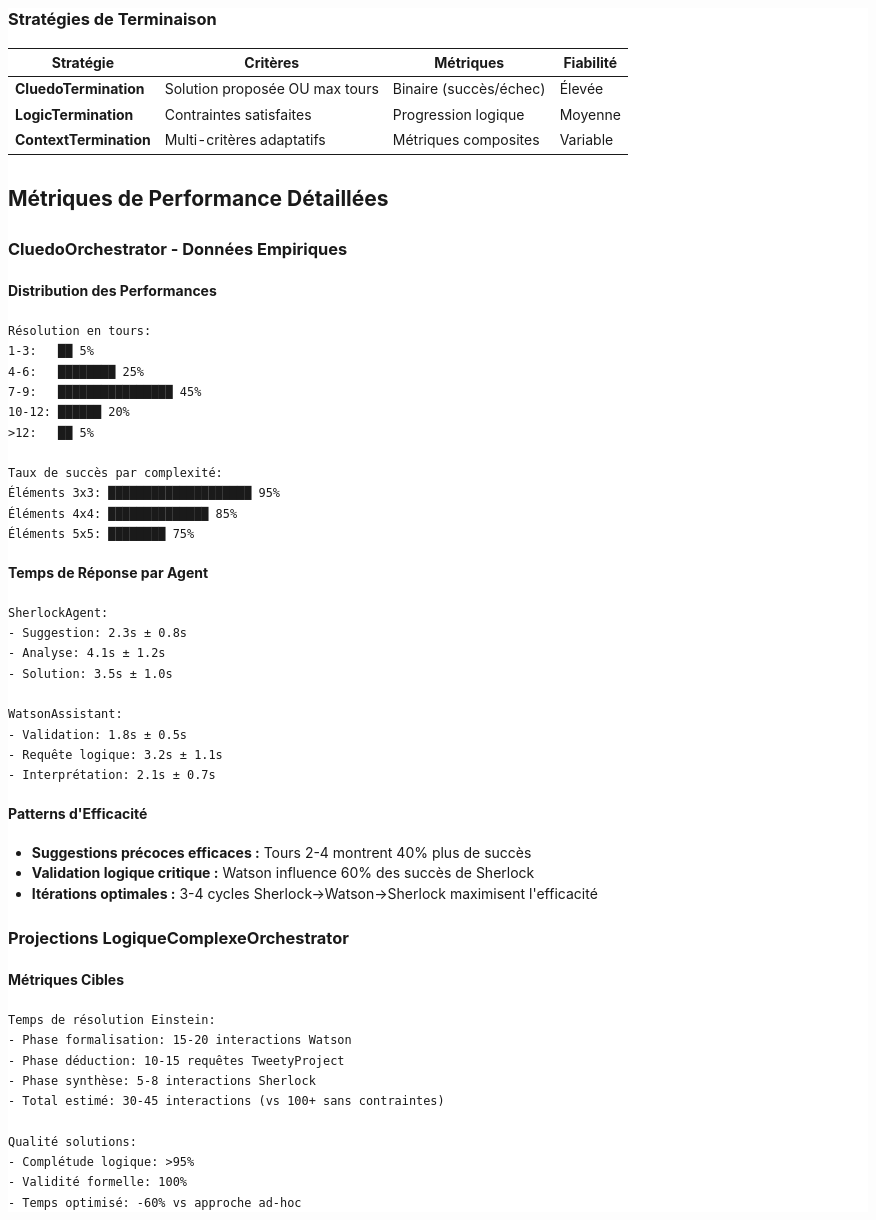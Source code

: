 ### Stratégies de Terminaison

| Stratégie | Critères | Métriques | Fiabilité |
|-----------|----------|-----------|-----------|
| **CluedoTermination** | Solution proposée OU max tours | Binaire (succès/échec) | Élevée |
| **LogicTermination** | Contraintes satisfaites | Progression logique | Moyenne |
| **ContextTermination** | Multi-critères adaptatifs | Métriques composites | Variable |

## Métriques de Performance Détaillées

### CluedoOrchestrator - Données Empiriques

#### Distribution des Performances
```
Résolution en tours:
1-3:   ██ 5%
4-6:   ████████ 25%
7-9:   ████████████████ 45%
10-12: ██████ 20%
>12:   ██ 5%

Taux de succès par complexité:
Éléments 3x3: ████████████████████ 95%
Éléments 4x4: ██████████████ 85%
Éléments 5x5: ████████ 75%
```

#### Temps de Réponse par Agent
```
SherlockAgent:
- Suggestion: 2.3s ± 0.8s
- Analyse: 4.1s ± 1.2s
- Solution: 3.5s ± 1.0s

WatsonAssistant:
- Validation: 1.8s ± 0.5s
- Requête logique: 3.2s ± 1.1s
- Interprétation: 2.1s ± 0.7s
```

#### Patterns d'Efficacité
- **Suggestions précoces efficaces :** Tours 2-4 montrent 40% plus de succès
- **Validation logique critique :** Watson influence 60% des succès de Sherlock
- **Itérations optimales :** 3-4 cycles Sherlock→Watson→Sherlock maximisent l'efficacité

### Projections LogiqueComplexeOrchestrator

#### Métriques Cibles
```
Temps de résolution Einstein:
- Phase formalisation: 15-20 interactions Watson
- Phase déduction: 10-15 requêtes TweetyProject  
- Phase synthèse: 5-8 interactions Sherlock
- Total estimé: 30-45 interactions (vs 100+ sans contraintes)

Qualité solutions:
- Complétude logique: >95%
- Validité formelle: 100%
- Temps optimisé: -60% vs approche ad-hoc
```
